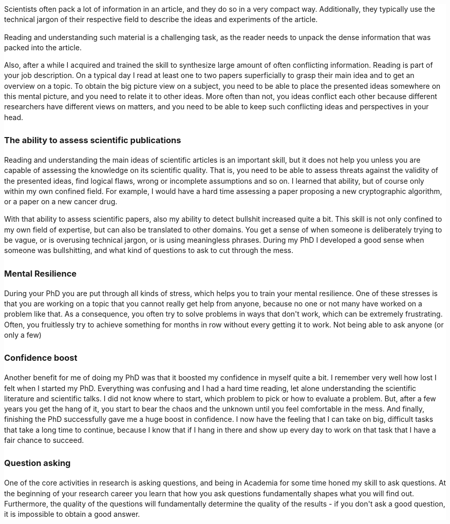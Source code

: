 Scientists often pack a lot of information in an article, and they do so in a very compact way. Additionally, they typically use the technical jargon of their respective field to describe the ideas and experiments of the article.  

Reading and understanding such material is a challenging task, as the reader needs to unpack the dense information that was packed into the article.


Also, after a while I acquired and trained the skill to synthesize large amount of often conflicting information. Reading is part of your job description. On a typical day I read at least one to two papers superficially to grasp their main idea and to get an overview on a topic. To obtain the big picture view on a subject, you need to be able to place the presented ideas somewhere on this mental picture, and you need to relate it to other ideas. More often than not, you ideas conflict each other because different researchers have different views on matters, and you need to be able to keep such conflicting ideas and perspectives in your head.  

### The ability to assess scientific publications
Reading and understanding the main ideas of scientific articles is an important skill, but it does not help you unless you are capable of assessing the knowledge on its scientific quality. That is, you need to be able to assess threats against the validity of the presented ideas, find logical flaws, wrong or incomplete assumptions and so on. I learned that ability, but of course only within my own confined field. For example, I would have a hard time assessing a paper proposing a new cryptographic algorithm, or a paper on a new cancer drug.


With that ability to assess scientific papers, also my ability to detect bullshit increased quite a bit. This skill is not only confined to my own field of expertise, but can also be translated to other domains. You get a sense of when someone is deliberately trying to be vague, or is overusing technical jargon, or is using meaningless phrases. During my PhD I developed a good sense when someone was bullshitting, and what kind of questions to ask to cut through the mess.


### Mental Resilience
During your PhD you are put through all kinds of stress, which helps you to train your mental resilience. One of these stresses is that you are working on a topic that you cannot really get help from anyone, because no one or not many have worked on a problem like that. As a consequence, you often try to solve problems in ways that don't work, which can be extremely frustrating. Often, you fruitlessly try to achieve something for months in row without every getting it to work. Not being able to ask anyone (or only a few)


### Confidence boost
Another benefit for me of doing my PhD was that it boosted my confidence in myself quite a bit. I remember very well how lost I felt when I started my PhD. Everything was confusing and I had a hard time reading, let alone understanding the scientific literature and scientific talks. I did not know where to start, which problem to pick or how to evaluate a problem. But, after a few years you get the hang of it, you start to bear the chaos and the unknown until you feel comfortable in the mess. And finally, finishing the PhD successfully gave me a huge boost in confidence. I now have the feeling that I can take on big, difficult tasks that take a long time to continue, because I know that if I hang in there and show up every day to work on that task that I have a fair chance to succeed.


### Question asking
One of the core activities in research is asking questions, and being in Academia for some time honed my skill to ask questions. At the beginning of your research career you learn that how you ask questions fundamentally shapes what you will find out. Furthermore, the quality of the questions will fundamentally determine the quality of the results - if you don't ask a good question, it is impossible to obtain a good answer.
